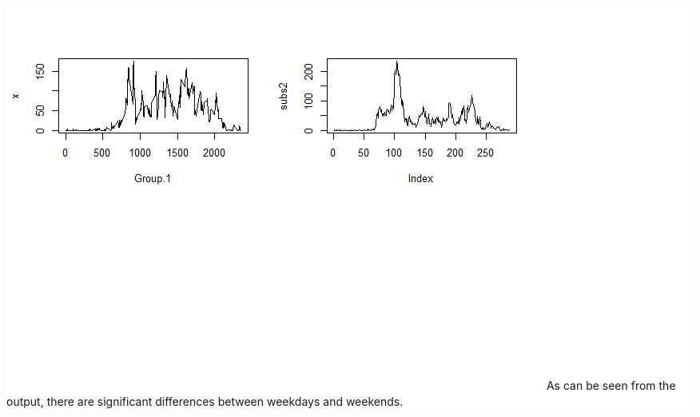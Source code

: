 ![](PA1_template_files/figure-html/unnamed-chunk-20-1.png)
As can be seen from the output, there are significant differences between weekdays and weekends.
